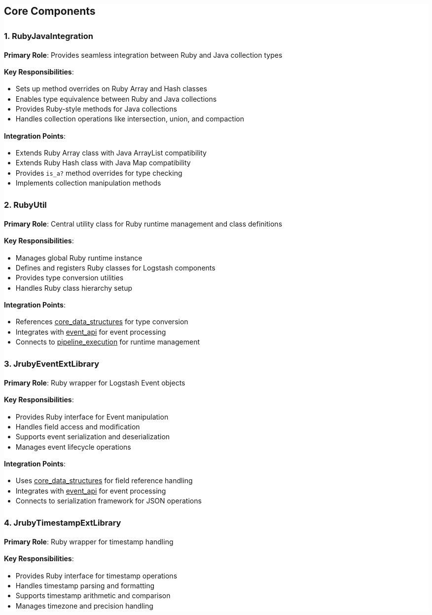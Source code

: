 ## Core Components

### 1. RubyJavaIntegration
**Primary Role**: Provides seamless integration between Ruby and Java collection types

**Key Responsibilities**:
- Sets up method overrides on Ruby Array and Hash classes
- Enables type equivalence between Ruby and Java collections
- Provides Ruby-style methods for Java collections
- Handles collection operations like intersection, union, and compaction

**Integration Points**:
- Extends Ruby Array class with Java ArrayList compatibility
- Extends Ruby Hash class with Java Map compatibility
- Provides `is_a?` method overrides for type checking
- Implements collection manipulation methods

### 2. RubyUtil
**Primary Role**: Central utility class for Ruby runtime management and class definitions

**Key Responsibilities**:
- Manages global Ruby runtime instance
- Defines and registers Ruby classes for Logstash components
- Provides type conversion utilities
- Handles Ruby class hierarchy setup

**Integration Points**:
- References [core_data_structures](core_data_structures.md) for type conversion
- Integrates with [event_api](event_api.md) for event processing
- Connects to [pipeline_execution](pipeline_execution.md) for runtime management

### 3. JrubyEventExtLibrary
**Primary Role**: Ruby wrapper for Logstash Event objects

**Key Responsibilities**:
- Provides Ruby interface for Event manipulation
- Handles field access and modification
- Supports event serialization and deserialization
- Manages event lifecycle operations

**Integration Points**:
- Uses [core_data_structures](core_data_structures.md) for field reference handling
- Integrates with [event_api](event_api.md) for event processing
- Connects to serialization framework for JSON operations

### 4. JrubyTimestampExtLibrary
**Primary Role**: Ruby wrapper for timestamp handling

**Key Responsibilities**:
- Provides Ruby interface for timestamp operations
- Handles timestamp parsing and formatting
- Supports timestamp arithmetic and comparison
- Manages timezone and precision handling
